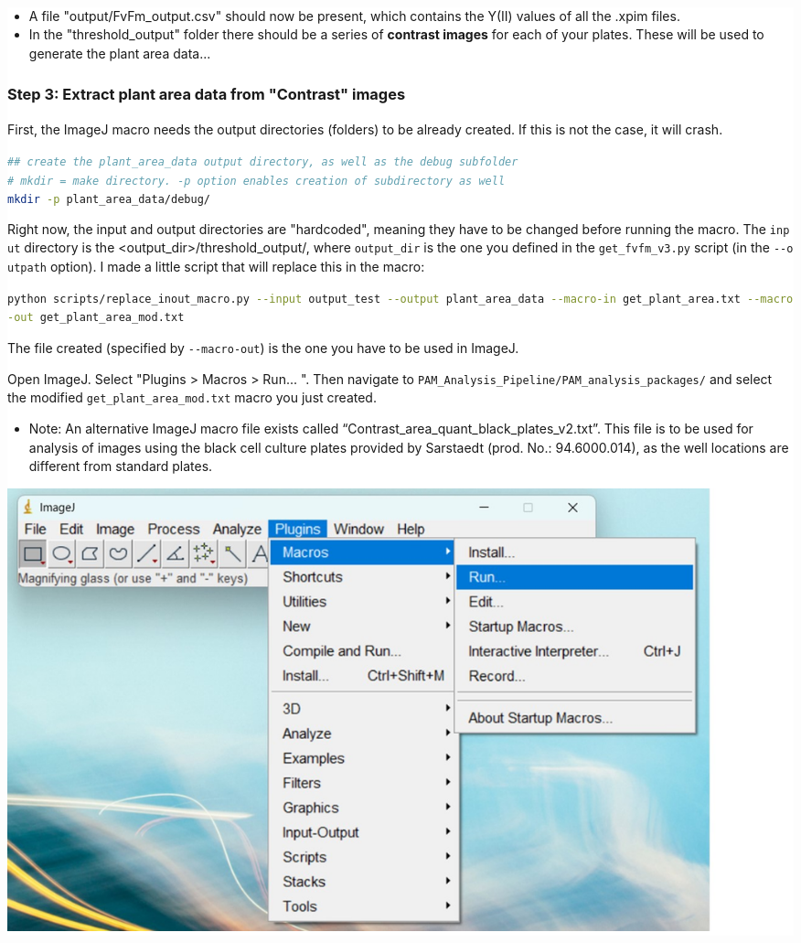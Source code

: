  - A file "output/FvFm_output.csv" should now be present, which contains the Y(II) values of all the .xpim files.
 - In the "threshold_output" folder there should be a series of **contrast images** for each of your plates. These will be used to generate the plant area data...


### Step 3: Extract plant area data from "Contrast" images
First, the ImageJ macro needs the output directories (folders) to be already created. If this is not the case, it will crash. 

```bash
## create the plant_area_data output directory, as well as the debug subfolder
# mkdir = make directory. -p option enables creation of subdirectory as well
mkdir -p plant_area_data/debug/
```

Right now, the input and output directories are "hardcoded", meaning they have to be changed before running the macro. The `input` directory is the <output_dir>/threshold_output/, where `output_dir` is the one you defined in the `get_fvfm_v3.py` script (in the `--outpath` option). I made a little script that will replace this in the macro:

```bash
python scripts/replace_inout_macro.py --input output_test --output plant_area_data --macro-in get_plant_area.txt --macro-out get_plant_area_mod.txt
```

The file created (specified by `--macro-out`) is the one you have to be used in ImageJ. 

Open ImageJ. Select "Plugins > Macros > Run... ". Then navigate to `PAM_Analysis_Pipeline/PAM_analysis_packages/` and select the modified `get_plant_area_mod.txt` macro you just created.

 - Note: An alternative ImageJ macro file exists called “Contrast_area_quant_black_plates_v2.txt”. This file is to be used for analysis of images using the black cell culture plates provided by Sarstaedt (prod. No.: 94.6000.014), as the well locations are different from standard plates.

![Figure 7: Method for running Macro files in ImageJ](./screenshots/Screenshot_10.jpg)
 